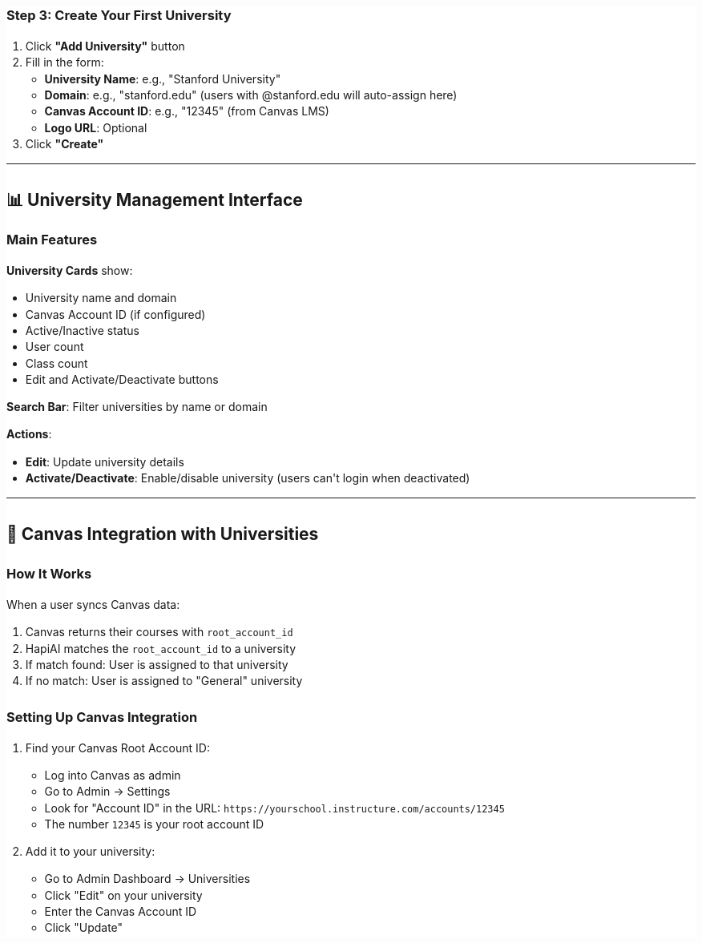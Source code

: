 ### Step 3: Create Your First University

1. Click **"Add University"** button
2. Fill in the form:
   - **University Name**: e.g., "Stanford University"
   - **Domain**: e.g., "stanford.edu" (users with @stanford.edu will auto-assign here)
   - **Canvas Account ID**: e.g., "12345" (from Canvas LMS)
   - **Logo URL**: Optional
3. Click **"Create"**

---

## 📊 University Management Interface

### Main Features

**University Cards** show:
- University name and domain
- Canvas Account ID (if configured)
- Active/Inactive status
- User count
- Class count
- Edit and Activate/Deactivate buttons

**Search Bar**: Filter universities by name or domain

**Actions**:
- **Edit**: Update university details
- **Activate/Deactivate**: Enable/disable university (users can't login when deactivated)

---

## 🔗 Canvas Integration with Universities

### How It Works

When a user syncs Canvas data:
1. Canvas returns their courses with `root_account_id`
2. HapiAI matches the `root_account_id` to a university
3. If match found: User is assigned to that university
4. If no match: User is assigned to "General" university

### Setting Up Canvas Integration

1. Find your Canvas Root Account ID:
   - Log into Canvas as admin
   - Go to Admin → Settings
   - Look for "Account ID" in the URL: `https://yourschool.instructure.com/accounts/12345`
   - The number `12345` is your root account ID

2. Add it to your university:
   - Go to Admin Dashboard → Universities
   - Click "Edit" on your university
   - Enter the Canvas Account ID
   - Click "Update"
